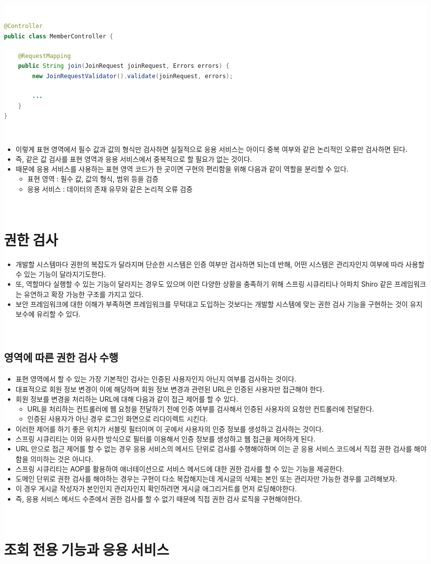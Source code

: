 <br>

```java
@Controller
public class MemberController {

	@RequestMapping
	public String join(JoinRequest joinRequest, Errors errors) {
		new JoinRequestValidator().validate(joinRequest, errors);

		...
	}
}
```

<br>

- 이렇게 표현 영역에서 필수 값과 값의 형식만 검사하면 실질적으로 응용 서비스는 아이디 중복 여부와 같은 논리적인 오류만 검사하면 된다.
- 즉, 같은 값 검사를 표현 영역과 응용 서비스에서 중복적으로 할 필요가 없는 것이다.
- 때문에 응용 서비스를 사용하는 표현 영역 코드가 한 곳이면 구현의 편리함을 위해 다음과 같이 역할을 분리할 수 있다.
    - 표현 영역 : 필수 값, 값의 형식, 범위 등을 검증
    - 응용 서비스 : 데이터의 존재 유무와 같은 논리적 오류 검증

<br>

# 권한 검사

- 개발할 시스템마다 권한의 복잡도가 달라지며 단순한 시스템은 인증 여부만 검사하면 되는데 반해, 어떤 시스템은 관리자인지 여부에 따라 사용할 수 있는 기능이 달라지기도한다.
- 또, 역할마다 실행할 수 있는 기능이 달라지는 경우도 있으며 이런 다양한 상황을 충족하기 위해 스프링 시큐리티나 아파치 Shiro 같은 프레임워크는 유연하고 확장 가능한 구조를 가지고 있다.
- 보안 프레임워크에 대한 이해가 부족하면 프레임워크를 무턱대고 도입하는 것보다는 개발할 시스템에 맞는 권한 검사 기능을 구현하는 것이 유지보수에 유리할 수 있다.

<br>

## 영역에 따른 권한 검사 수행

- 표현 영역에서 할 수 있는 가장 기본적인 검사는 인증된 사용자인지 아닌지 여부를 검사하는 것이다.
- 대표적으로 회원 정보 변경이 이에 해당하며 회원 정보 변경과 관련된 URL은 인증된 사용자만 접근해야 한다.
- 회원 정보를 변경을 처리하는 URL에 대해 다음과 같이 접근 제어를 할 수 있다.
    - URL을 처리하는 컨트롤러에 웹 요청을 전달하기 전에 인증 여부를 검사해서 인증된 사용자의 요청만 컨트롤러에 전달한다.
    - 인증된 사용자가 아닌 경우 로그인 화면으로 리다이렉트 시킨다.
- 이러한 제어를 하기 좋은 위치가 서블릿 필터이며 이 곳에서 사용자의 인증 정보를 생성하고 검사하는 것이다.
- 스프링 시큐리티는 이와 유사한 방식으로 필터를 이용해서 인증 정보를 생성하고 웹 접근을 제어하게 된다.
- URL 만으로 접근 제어를 할 수 없는 경우 응용 서비스의 메서드 단위로 검사를 수행해야하며 이는 곧 응용 서비스 코드에서 직접 권한 검사를 해야함을 의미하는 것은 아니다.
- 스프링 시큐리티는 AOP를 활용하여 애너테이션으로 서비스 메서드에 대한 권한 검사를 할 수 있는 기능을 제공한다.
- 도메인 단위로 권한 검사를 해야하는 경우는 구현이 다소 복잡해지는데 게시글의 삭제는 본인 또는 관리자만 가능한 경우를 고려해보자.
- 이 경우 게시글 작성자가 본인인지 관리자인지 확인하려면 게시글 애그리거트를 먼저 로딩해야한다.
- 즉, 응용 서비스 메서드 수준에서 권한 검사를 할 수 없기 때문에 직접 권한 검사 로직을 구현해야한다.

<br>

# 조회 전용 기능과 응용 서비스
